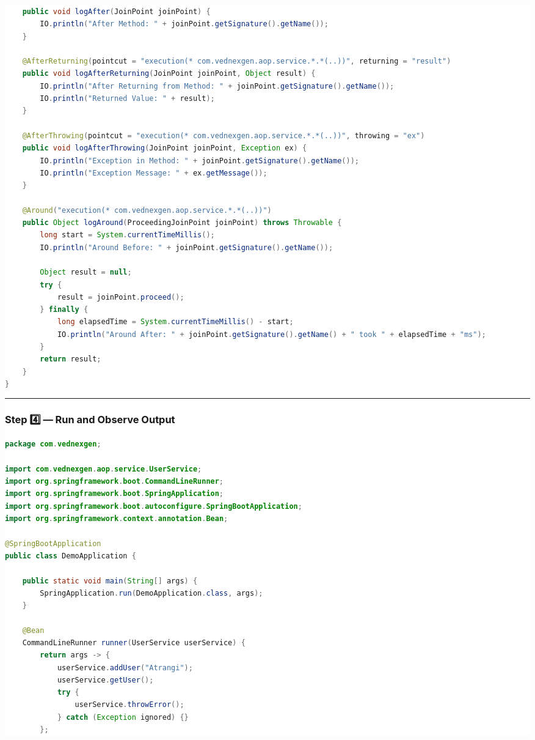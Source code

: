 ```java
    public void logAfter(JoinPoint joinPoint) {
        IO.println("After Method: " + joinPoint.getSignature().getName());
    }

    @AfterReturning(pointcut = "execution(* com.vednexgen.aop.service.*.*(..))", returning = "result")
    public void logAfterReturning(JoinPoint joinPoint, Object result) {
        IO.println("After Returning from Method: " + joinPoint.getSignature().getName());
        IO.println("Returned Value: " + result);
    }

    @AfterThrowing(pointcut = "execution(* com.vednexgen.aop.service.*.*(..))", throwing = "ex")
    public void logAfterThrowing(JoinPoint joinPoint, Exception ex) {
        IO.println("Exception in Method: " + joinPoint.getSignature().getName());
        IO.println("Exception Message: " + ex.getMessage());
    }

    @Around("execution(* com.vednexgen.aop.service.*.*(..))")
    public Object logAround(ProceedingJoinPoint joinPoint) throws Throwable {
        long start = System.currentTimeMillis();
        IO.println("Around Before: " + joinPoint.getSignature().getName());

        Object result = null;
        try {
            result = joinPoint.proceed();
        } finally {
            long elapsedTime = System.currentTimeMillis() - start;
            IO.println("Around After: " + joinPoint.getSignature().getName() + " took " + elapsedTime + "ms");
        }
        return result;
    }
}
```

---

### Step 4️⃣ — Run and Observe Output

```java
package com.vednexgen;

import com.vednexgen.aop.service.UserService;
import org.springframework.boot.CommandLineRunner;
import org.springframework.boot.SpringApplication;
import org.springframework.boot.autoconfigure.SpringBootApplication;
import org.springframework.context.annotation.Bean;

@SpringBootApplication
public class DemoApplication {

    public static void main(String[] args) {
        SpringApplication.run(DemoApplication.class, args);
    }

    @Bean
    CommandLineRunner runner(UserService userService) {
        return args -> {
            userService.addUser("Atrangi");
            userService.getUser();
            try {
                userService.throwError();
            } catch (Exception ignored) {}
        };
```